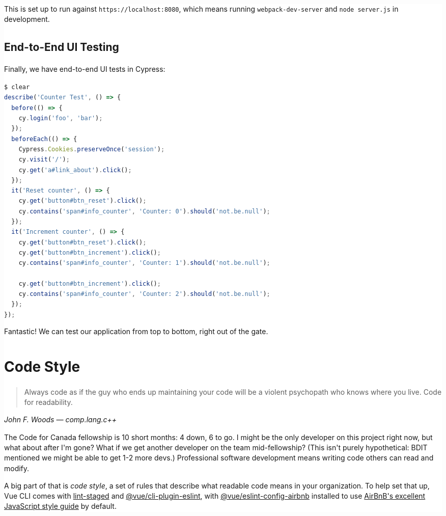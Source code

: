 This is set up to run against `https://localhost:8080`, which means running `webpack-dev-server` and `node server.js` in development.

## End-to-End UI Testing

Finally, we have end-to-end UI tests in Cypress:

```js
$ clear
describe('Counter Test', () => {
  before(() => {
    cy.login('foo', 'bar');
  });
  beforeEach(() => {
    Cypress.Cookies.preserveOnce('session');
    cy.visit('/');
    cy.get('a#link_about').click();
  });
  it('Reset counter', () => {
    cy.get('button#btn_reset').click();
    cy.contains('span#info_counter', 'Counter: 0').should('not.be.null');
  });
  it('Increment counter', () => {
    cy.get('button#btn_reset').click();
    cy.get('button#btn_increment').click();
    cy.contains('span#info_counter', 'Counter: 1').should('not.be.null');

    cy.get('button#btn_increment').click();
    cy.contains('span#info_counter', 'Counter: 2').should('not.be.null');
  });
});
```

Fantastic!  We can test our application from top to bottom, right out of the gate.

# Code Style

<blockquote cite="https://groups.google.com/forum/#!msg/comp.lang.c++/rYCO5yn4lXw/oITtSkZOtoUJ">
Always code as if the guy who ends up maintaining your code will be a
violent psychopath who knows where you live.  Code for readability.
</blockquote>
<cite>John F. Woods &mdash; comp.lang.c++</cite>

The Code for Canada fellowship is 10 short months: 4 down, 6 to go.  I might be the only developer on this project right now, but what about after I'm gone?  What if we get another developer on the team mid-fellowship?  (This isn't purely hypothetical: BDIT mentioned we might be able to get 1-2 more devs.)  Professional software development means writing code others can read and modify.

A big part of that is *code style*, a set of rules that describe what readable code means in your organization.  To help set that up, Vue CLI comes with [lint-staged](https://www.npmjs.com/package/lint-staged) and [@vue/cli-plugin-eslint](https://www.npmjs.com/package/@vue/cli-plugin-eslint), with [@vue/eslint-config-airbnb](https://www.npmjs.com/package/@vue/eslint-config-airbnb) installed to use [AirBnB's excellent JavaScript style guide](https://github.com/airbnb/javascript) by default.
